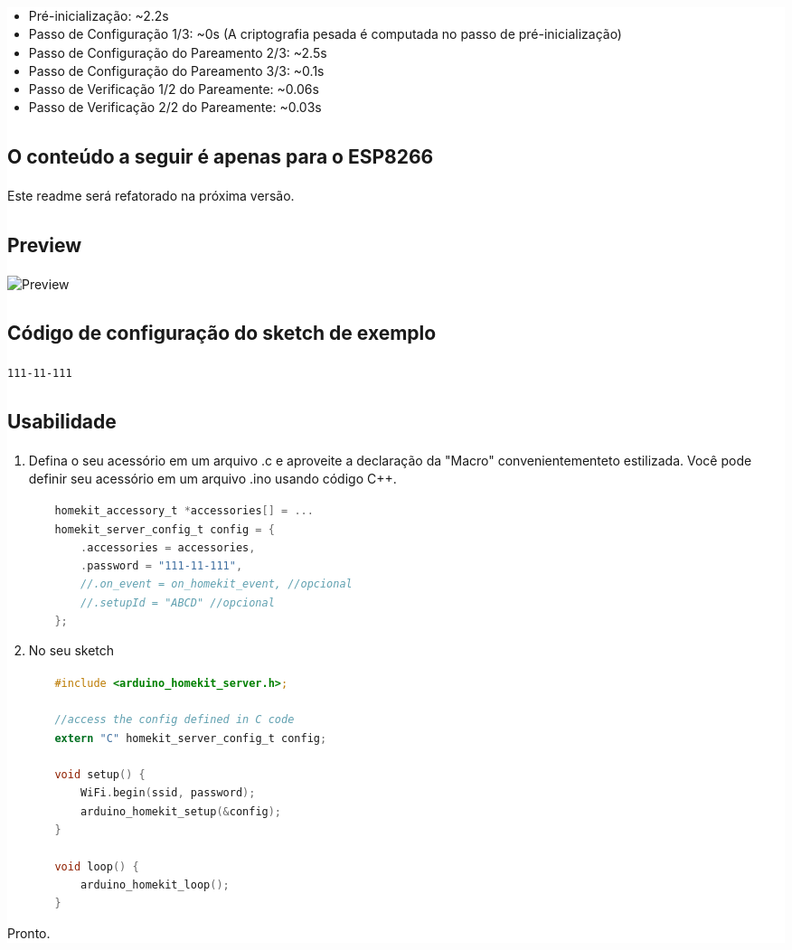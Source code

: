 * Pré-inicialização: ~2.2s
* Passo de Configuração 1/3: ~0s (A criptografia pesada é computada no passo de pré-inicialização)
* Passo de Configuração do Pareamento 2/3: ~2.5s 
* Passo de Configuração do Pareamento 3/3: ~0.1s 
* Passo de Verificação 1/2 do Pareamente: ~0.06s
* Passo de Verificação 2/2 do Pareamente: ~0.03s

## O conteúdo a seguir é apenas para o ESP8266

Este readme será refatorado na próxima versão.

## Preview

![Preview](https://raw.github.com/Mixiaoxiao/Arduino-HomeKit-ESP8266/master/extras/preview.jpg) 


## Código de configuração do sketch de exemplo

``111-11-111``


## Usabilidade

1. Defina o seu acessório em um arquivo .c e aproveite a declaração da "Macro" convenientementeto estilizada. Você pode definir seu acessório em um arquivo .ino usando código C++.

    ```C
		homekit_accessory_t *accessories[] = ...
		homekit_server_config_t config = {
			.accessories = accessories,
			.password = "111-11-111",
			//.on_event = on_homekit_event, //opcional
			//.setupId = "ABCD" //opcional
		};
	```

2. No seu sketch
	```C
		#include <arduino_homekit_server.h>;
		
		//access the config defined in C code
		extern "C" homekit_server_config_t config; 
		
		void setup() {
			WiFi.begin(ssid, password);
			arduino_homekit_setup(&config);
		}
		
		void loop() {
			arduino_homekit_loop();
		}
	```
Pronto.
